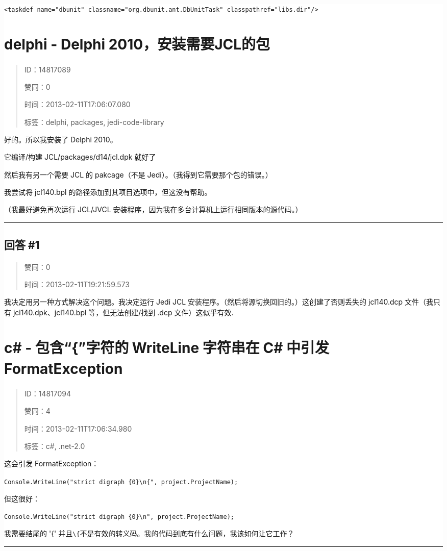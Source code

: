 ```
<taskdef name="dbunit" classname="org.dbunit.ant.DbUnitTask" classpathref="libs.dir"/> 
```

# delphi - Delphi 2010，安装需要JCL的包

> ID：14817089
> 
> 赞同：0
> 
> 时间：2013-02-11T17:06:07.080
> 
> 标签：delphi, packages, jedi-code-library

好的。所以我安装了 Delphi 2010。

它编译/构建 JCL/packages/d14/jcl.dpk 就好了

然后我有另一个需要 JCL 的 pakcage（不是 Jedi）。（我得到它需要那个包的错误。）

我尝试将 jcl140.bpl 的路径添加到其项目选项中，但这没有帮助。

（我最好避免再次运行 JCL/JVCL 安装程序，因为我在多台计算机上运行相同版本的源代码。）

* * *

## 回答 #1

> 赞同：0
> 
> 时间：2013-02-11T19:21:59.573

我决定用另一种方式解决这个问题。我决定运行 Jedi JCL 安装程序。（然后将源切换回旧的。）这创建了否则丢失的 jcl140.dcp 文件（我只有 jcl140.dpk、jcl140.bpl 等，但无法创建/找到 .dcp 文件）这似乎有效.

# c# - 包含“{”字符的 WriteLine 字符串在 C# 中引发 FormatException

> ID：14817094
> 
> 赞同：4
> 
> 时间：2013-02-11T17:06:34.980
> 
> 标签：c#, .net-2.0

这会引发 FormatException：

`Console.WriteLine("strict digraph {0}\n{", project.ProjectName);`

但这很好：

`Console.WriteLine("strict digraph {0}\n", project.ProjectName);`

我需要结尾的 '{' 并且`\{`不是有效的转义码。我的代码到底有什么问题，我该如何让它工作？

* * *
